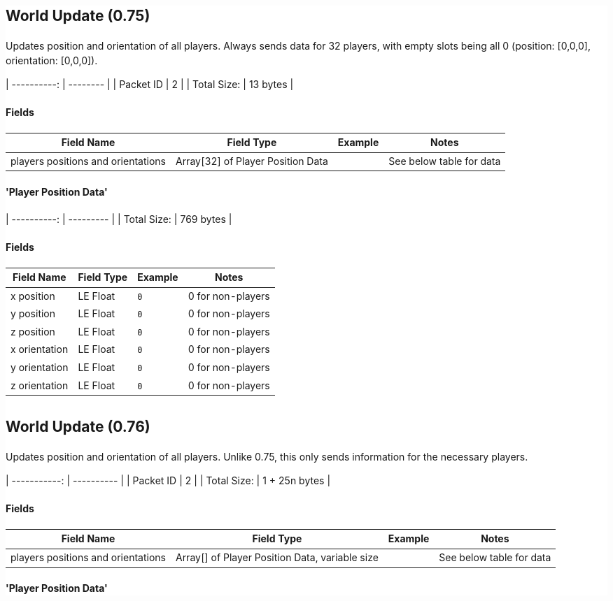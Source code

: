 ## World Update (0.75)
Updates position and orientation of all players. Always sends data for 32
players, with empty slots being all 0 (position: [0,0,0], orientation:
[0,0,0]).

| ----------: | -------- |
| Packet ID   | 2        |
| Total Size: | 13 bytes |

#### Fields

| Field Name                         | Field Type                        | Example | Notes                    |
|------------------------------------|-----------------------------------|---------|--------------------------|
| players positions and orientations | Array[32] of Player Position Data |         | See below table for data |

#### 'Player Position Data'

| ----------: | --------- |
| Total Size: | 769 bytes |

#### Fields

| Field Name    | Field Type | Example | Notes             |
|---------------|------------|---------|-------------------|
| x position    | LE Float   | `0`     | 0 for non-players |
| y position    | LE Float   | `0`     | 0 for non-players |
| z position    | LE Float   | `0`     | 0 for non-players |
| x orientation | LE Float   | `0`     | 0 for non-players |
| y orientation | LE Float   | `0`     | 0 for non-players |
| z orientation | LE Float   | `0`     | 0 for non-players |

## World Update (0.76)
Updates position and orientation of all players. Unlike 0.75, this only sends
information for the necessary players.

| -----------: | ----------    |
| Packet ID    | 2             |
| Total Size:  | 1 + 25n bytes |

#### Fields

| Field Name                         | Field Type                                     | Example | Notes                    |
|------------------------------------|------------------------------------------------|---------|--------------------------|
| players positions and orientations | Array[] of Player Position Data, variable size |         | See below table for data |

#### 'Player Position Data'
